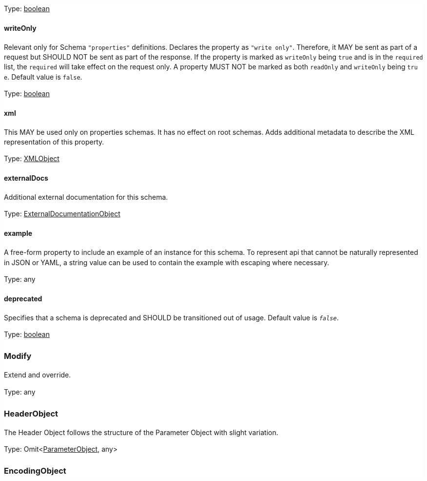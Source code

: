 Type: [boolean](https://developer.mozilla.org/docs/Web/JavaScript/Reference/Global_Objects/Boolean)

#### writeOnly

Relevant only for Schema `"properties"` definitions. Declares
the property as `"write only"`. Therefore, it MAY be sent as
part of a request but SHOULD NOT be sent as part of the
response. If the property is marked as `writeOnly` being `true`
and is in the `required` list, the `required` will take effect on
the request only. A property MUST NOT be marked as both
`readOnly` and `writeOnly` being `true`. Default value is `false`.

Type: [boolean](https://developer.mozilla.org/docs/Web/JavaScript/Reference/Global_Objects/Boolean)

#### xml

This MAY be used only on properties schemas. It has no
effect on root schemas. Adds additional metadata to describe
the XML representation of this property.

Type: [XMLObject](#xmlobject)

#### externalDocs

Additional external documentation for this schema.

Type: [ExternalDocumentationObject](#externaldocumentationobject)

#### example

A free-form property to include an example of an instance
for this schema. To represent api that cannot be
naturally represented in JSON or YAML, a string value can
be used to contain the example with escaping where necessary.

Type: any

#### deprecated

Specifies that a schema is deprecated and SHOULD be
transitioned out of usage. Default value is *`false`*.

Type: [boolean](https://developer.mozilla.org/docs/Web/JavaScript/Reference/Global_Objects/Boolean)

### Modify

Extend and override.

Type: any

### HeaderObject

The Header Object follows the structure of the Parameter Object
with slight variation.

Type: Omit<[ParameterObject](#parameterobject), any>

### EncodingObject
